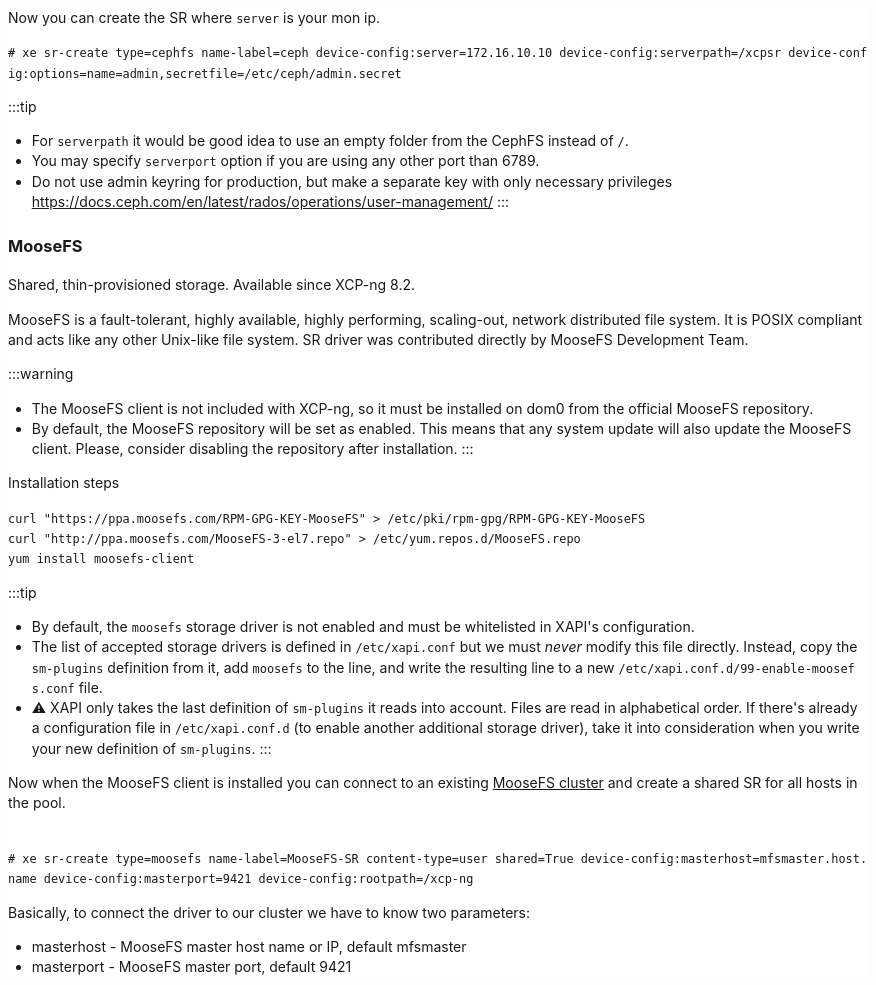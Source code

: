 Now you can create the SR where `server` is your mon ip.
```
# xe sr-create type=cephfs name-label=ceph device-config:server=172.16.10.10 device-config:serverpath=/xcpsr device-config:options=name=admin,secretfile=/etc/ceph/admin.secret
```

:::tip
* For `serverpath` it would be good idea to use an empty folder from the CephFS instead of `/`.
* You may specify `serverport` option if you are using any other port than 6789.
* Do not use admin keyring for production, but make a separate key with only necessary privileges https://docs.ceph.com/en/latest/rados/operations/user-management/
:::

### MooseFS

Shared, thin-provisioned storage. Available since XCP-ng 8.2.

MooseFS is a fault-tolerant, highly available, highly performing, scaling-out, network distributed file system.  It is POSIX compliant and acts like any other Unix-like file system.
SR driver was contributed directly by MooseFS Development Team.

:::warning
- The MooseFS client is not included with XCP-ng, so it must be installed on dom0 from the official MooseFS repository.
- By default, the MooseFS repository will be set as enabled. This means that any system update will also update the MooseFS client. Please, consider disabling the repository after installation.
:::

Installation steps
```
curl "https://ppa.moosefs.com/RPM-GPG-KEY-MooseFS" > /etc/pki/rpm-gpg/RPM-GPG-KEY-MooseFS
curl "http://ppa.moosefs.com/MooseFS-3-el7.repo" > /etc/yum.repos.d/MooseFS.repo
yum install moosefs-client
```
:::tip
- By default, the `moosefs` storage driver is not enabled and must be whitelisted in XAPI's configuration.
- The list of accepted storage drivers is defined in `/etc/xapi.conf` but we must *never* modify this file directly. Instead, copy the `sm-plugins` definition from it, add `moosefs` to the line, and write the resulting line to a new `/etc/xapi.conf.d/99-enable-moosefs.conf` file.
- ⚠️ XAPI only takes the last definition of `sm-plugins` it reads into account. Files are read in alphabetical order. If there's already a configuration file in `/etc/xapi.conf.d` (to enable another additional storage driver), take it into consideration when you write your new definition of `sm-plugins`.
:::

Now when the MooseFS client is installed you can connect to an existing [MooseFS cluster](https://moosefs.com/support/#documentation) and create a shared SR for all hosts in the pool.
```

# xe sr-create type=moosefs name-label=MooseFS-SR content-type=user shared=True device-config:masterhost=mfsmaster.host.name device-config:masterport=9421 device-config:rootpath=/xcp-ng
```

Basically, to connect the driver to our cluster we have to know two parameters:
- masterhost - MooseFS master host name or IP, default mfsmaster
- masterport - MooseFS master port, default 9421
